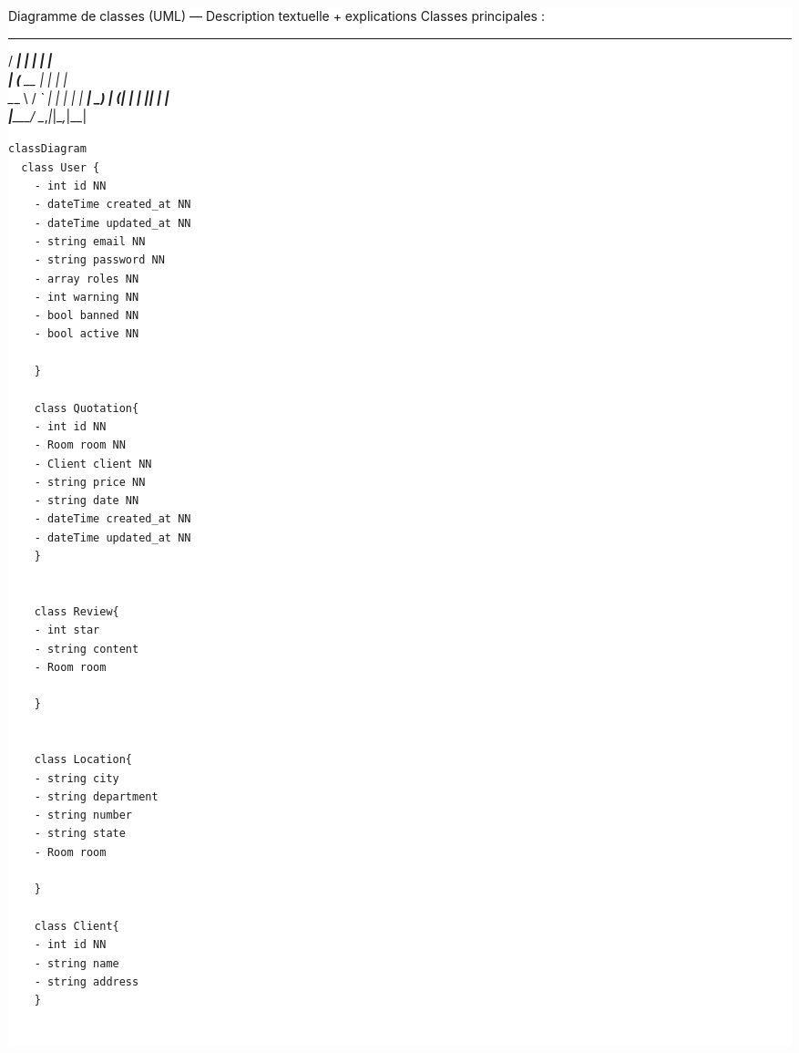 
Diagramme de classes (UML) — Description textuelle + explications
Classes principales :

   _____       _       _     
  / ____|     | |     | |   
 | (___   __ _| |_   _| |_  
  \___ \ / _` | | | | | __| 
  ____) | (_| | | |_| | |_  
 |_____/ \__,_|_|\__,_|\__| 
              
                                              


```mermaid
classDiagram
  class User {
    - int id NN
    - dateTime created_at NN
    - dateTime updated_at NN
    - string email NN
    - string password NN
    - array roles NN
    - int warning NN
    - bool banned NN
    - bool active NN
    
    }

    class Quotation{
    - int id NN
    - Room room NN
    - Client client NN
    - string price NN
    - string date NN
    - dateTime created_at NN
    - dateTime updated_at NN
    }

    
    class Review{
    - int star
    - string content
    - Room room
    
    }


    class Location{
    - string city
    - string department
    - string number
    - string state
    - Room room
    
    }

    class Client{
    - int id NN
    - string name
    - string address
    }

  

```
